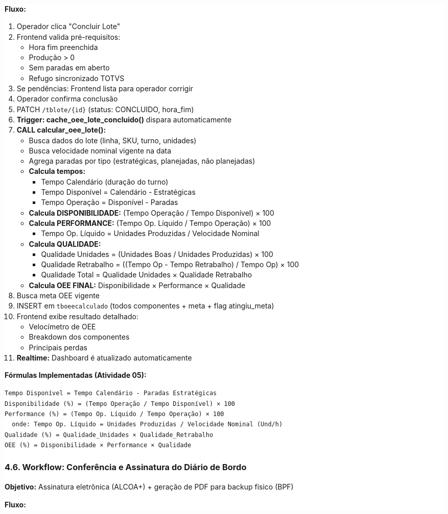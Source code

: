 **Fluxo:**

1. Operador clica "Concluir Lote"
2. Frontend valida pré-requisitos:
   - Hora fim preenchida
   - Produção > 0
   - Sem paradas em aberto
   - Refugo sincronizado TOTVS
3. Se pendências: Frontend lista para operador corrigir
4. Operador confirma conclusão
5. PATCH `/tblote/{id}` (status: CONCLUIDO, hora_fim)
6. **Trigger: cache_oee_lote_concluido()** dispara automaticamente
7. **CALL calcular_oee_lote():**
   - Busca dados do lote (linha, SKU, turno, unidades)
   - Busca velocidade nominal vigente na data
   - Agrega paradas por tipo (estratégicas, planejadas, não planejadas)
   - **Calcula tempos:**
     - Tempo Calendário (duração do turno)
     - Tempo Disponível = Calendário - Estratégicas
     - Tempo Operação = Disponível - Paradas
   - **Calcula DISPONIBILIDADE:** (Tempo Operação / Tempo Disponível) × 100
   - **Calcula PERFORMANCE:** (Tempo Op. Líquido / Tempo Operação) × 100
     - Tempo Op. Líquido = Unidades Produzidas / Velocidade Nominal
   - **Calcula QUALIDADE:**
     - Qualidade Unidades = (Unidades Boas / Unidades Produzidas) × 100
     - Qualidade Retrabalho = ((Tempo Op - Tempo Retrabalho) / Tempo Op) × 100
     - Qualidade Total = Qualidade Unidades × Qualidade Retrabalho
   - **Calcula OEE FINAL:** Disponibilidade × Performance × Qualidade
8. Busca meta OEE vigente
9. INSERT em `tboeecalculado` (todos componentes + meta + flag atingiu_meta)
10. Frontend exibe resultado detalhado:
    - Velocímetro de OEE
    - Breakdown dos componentes
    - Principais perdas
11. **Realtime:** Dashboard é atualizado automaticamente

**Fórmulas Implementadas (Atividade 05):**
```
Tempo Disponível = Tempo Calendário - Paradas Estratégicas
Disponibilidade (%) = (Tempo Operação / Tempo Disponível) × 100
Performance (%) = (Tempo Op. Líquido / Tempo Operação) × 100
  onde: Tempo Op. Líquido = Unidades Produzidas / Velocidade Nominal (Und/h)
Qualidade (%) = Qualidade_Unidades × Qualidade_Retrabalho
OEE (%) = Disponibilidade × Performance × Qualidade
```

### 4.6. Workflow: Conferência e Assinatura do Diário de Bordo

**Objetivo:** Assinatura eletrônica (ALCOA+) + geração de PDF para backup físico (BPF)

**Fluxo:**
